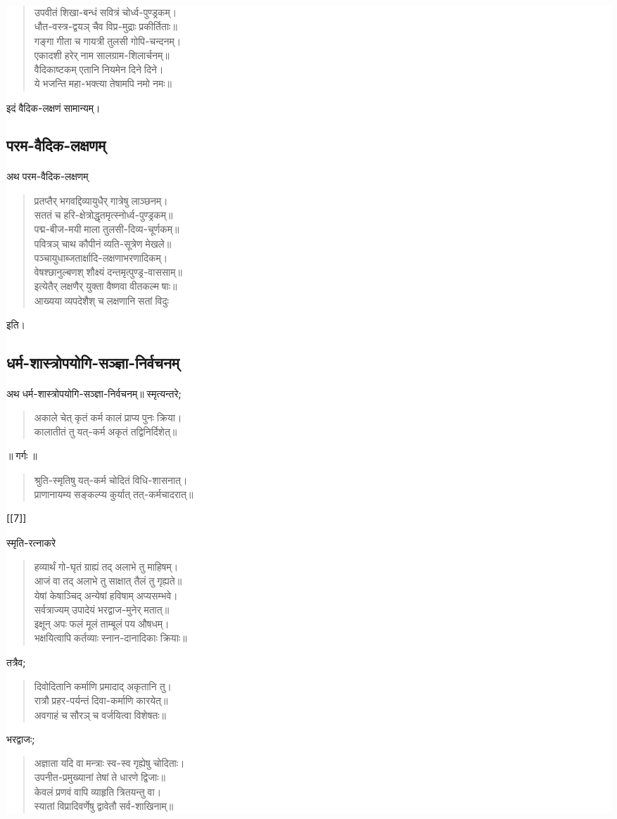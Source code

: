 > उपवीतं शिखा-बन्धं सवित्रं चोर्ध्व-पुण्ड्रकम्।  
धौत-वस्त्र-द्वयञ् चैव विप्र-मुद्राः प्रकीर्तिताः॥  
गङ्गा गीता च गायत्री तुलसी गोपि-चन्दनम्।  
एकादशी हरेर् नाम सालग्राम-शिलार्चनम्॥  
वैदिकाष्टकम् एतानि नियमेन दिने दिने।  
ये भजन्ति महा-भक्त्या तेषामपि नमो नमः॥ 

इदं वैदिक-लक्षणं सामान्यम्। 

## परम-वैदिक-लक्षणम्

अथ परम-वैदिक-लक्षणम्

> प्रतप्तैर् भगवद्दिव्यायुधैर् गात्रेषु लाञ्छनम्।  
सततं च हरि-क्षेत्रोद्धृतमृत्स्नोर्ध्व-पुण्ड्रकम्॥  
पद्म-बीज-मयी माला तुलसी-दिव्य-चूर्णकम्॥  
पवित्रञ् चाथ कौपीनं व्यति-सूत्रेण मेखले॥  
पञ्चायुधाब्जतार्क्षादि-लक्षणाभरणादिकम्।  
वेषश्छानुल्बणश् शौक्ष्यं दन्तमृत्पुण्ड्र-वाससाम्॥  
इत्येतैर् लक्षणैर् युक्ता वैष्णवा वीतकल्म षाः॥  
आख्यया व्यपदेशैश् च लक्षणानि सतां विदुः

इति। 

## धर्म-शास्त्रोपयोगि-सञ्ज्ञा-निर्वचनम्

अथ धर्म-शास्त्रोपयोगि-सञ्ज्ञा-निर्वचनम्॥ स्मृत्यन्तरे; 

> अकाले चेत् कृतं कर्म कालं प्राप्य पुनः क्रिया।  
कालातीतं तु यत्-कर्म अकृतं तद्विनिर्दिशेत्॥  

॥ गर्गः ॥ 

> श्रुति-स्मृतिषु यत्-कर्म चोदितं विधि-शासनात्।  
प्राणानायम्य सङ्कल्प्य कुर्यात् तत्-कर्मचादरात्॥

[[7]]

स्मृति-रत्नाकरे 

> हव्यार्थं गो-घृतं ग्राह्यं तद् अलाभे तु माहिषम्।  
आजं वा तद् अलाभे तु साक्षात् तैलं तु गृह्यते॥  
येषां केषाञ्चिद् अन्येषां हविषाम् अप्यसम्भवे।  
सर्वत्राज्यम् उपादेयं भरद्वाज-मुनेर् मतात्॥  
इक्षून् अपः फलं मूलं ताम्बूलं पय औषधम्।  
भक्षयित्वापि कर्तव्याः स्नान-दानादिकाः क्रियाः॥

तत्रैव; 

> दिवोदितानि कर्माणि प्रमादाद् अकृतानि तु।  
रात्रौ प्रहर-पर्यन्तं दिवा-कर्माणि कारयेत्॥  
अवगाहं च सौरञ् च वर्जयित्वा विशेषतः॥ 

भरद्वाजः; 

> अज्ञाता यदि वा मन्त्राः स्व-स्व गृह्येषु चोदिताः।  
उपनीत-प्रमुख्यानां तेषां ते धारणे द्विजाः॥  
केवलं प्रणवं वापि व्याहृति त्रितयन्तु वा।  
स्यातां विप्रादिवर्णेषु द्वावेतौ सर्व-शाखिनाम्॥
